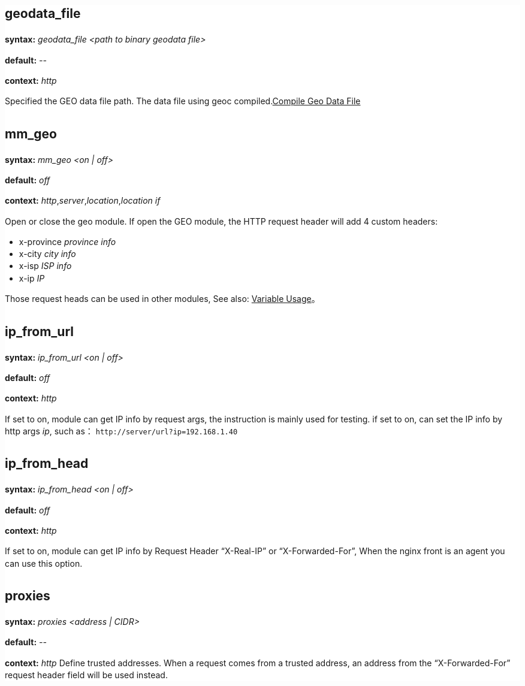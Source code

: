 geodata_file
----------
**syntax:** *geodata_file &lt;path to binary geodata file&gt;*

**default:** *--*

**context:** *http*

Specified the GEO data file path. The data file using geoc compiled.[Compile Geo Data File](#compile-geo-data-file)

mm_geo
----------
**syntax:** *mm_geo &lt;on | off&gt;*

**default:** *off*

**context:** *http*,*server*,*location*,*location if*

Open or close the geo module. If open the GEO module, the HTTP request header will add 4 custom headers:
* x-province *province info*
* x-city *city info*
* x-isp *ISP info*
* x-ip *IP*

Those request heads can be used in other modules, See also: [Variable Usage](#variable-usage)。

ip_from_url
----------
**syntax:** *ip_from_url &lt;on | off&gt;*

**default:** *off*

**context:** *http*

If set to on, module can get IP info by request args,  the instruction is mainly used for testing.
if set to on, can set the IP info by http args *ip*, such as： `http://server/url?ip=192.168.1.40 `


ip_from_head
----------
**syntax:** *ip_from_head &lt;on | off&gt;*

**default:** *off*

**context:** *http*

If set to on, module can get IP info by Request Header “X-Real-IP” or “X-Forwarded-For”, When the nginx front is an agent you can use this option.


proxies
----------
**syntax:** *proxies &lt;address | CIDR&gt;*

**default:** *--*

**context:** *http*
Define trusted addresses. When a request comes from a trusted address, an address from the “X-Forwarded-For” request header field will be used instead.
